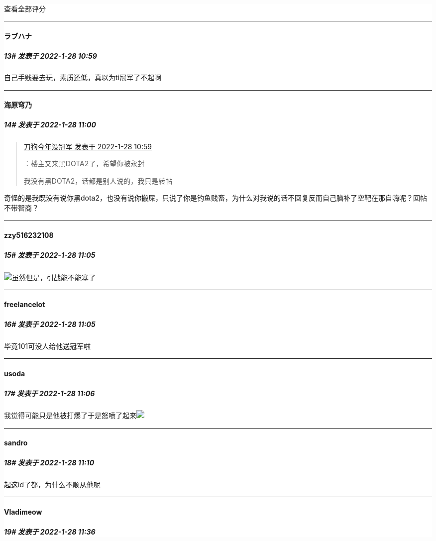 查看全部评分

*****

####  ラブハナ  
##### 13#       发表于 2022-1-28 10:59

自己手贱要去玩，素质还低，真以为ti冠军了不起啊

*****

####  海原穹乃  
##### 14#       发表于 2022-1-28 11:00

<blockquote><a href="httphttps://bbs.saraba1st.com/2b/forum.php?mod=redirect&amp;goto=findpost&amp;pid=54456346&amp;ptid=2049666" target="_blank">刀狗今年没冠军 发表于 2022-1-28 10:59</a>

：楼主又来黑DOTA2了，希望你被永封

我没有黑DOTA2，话都是别人说的，我只是转帖</blockquote>
奇怪的是我既没有说你黑dota2，也没有说你搬屎，只说了你是钓鱼贱畜，为什么对我说的话不回复反而自己脑补了空靶在那自嗨呢？回帖不带智商？

*****

####  zzy516232108  
##### 15#       发表于 2022-1-28 11:05

<img src="https://static.saraba1st.com/image/smiley/face2017/037.png" referrerpolicy="no-referrer">虽然但是，引战能不能塞了

*****

####  freelancelot  
##### 16#       发表于 2022-1-28 11:05

毕竟101可没人给他送冠军啦

*****

####  usoda  
##### 17#       发表于 2022-1-28 11:06

我觉得可能只是他被打爆了于是怒喷了起来<img src="https://static.saraba1st.com/image/smiley/face2017/067.png" referrerpolicy="no-referrer">

*****

####  sandro  
##### 18#       发表于 2022-1-28 11:10

起这id了都，为什么不顺从他呢

*****

####  Vladimeow  
##### 19#       发表于 2022-1-28 11:36
